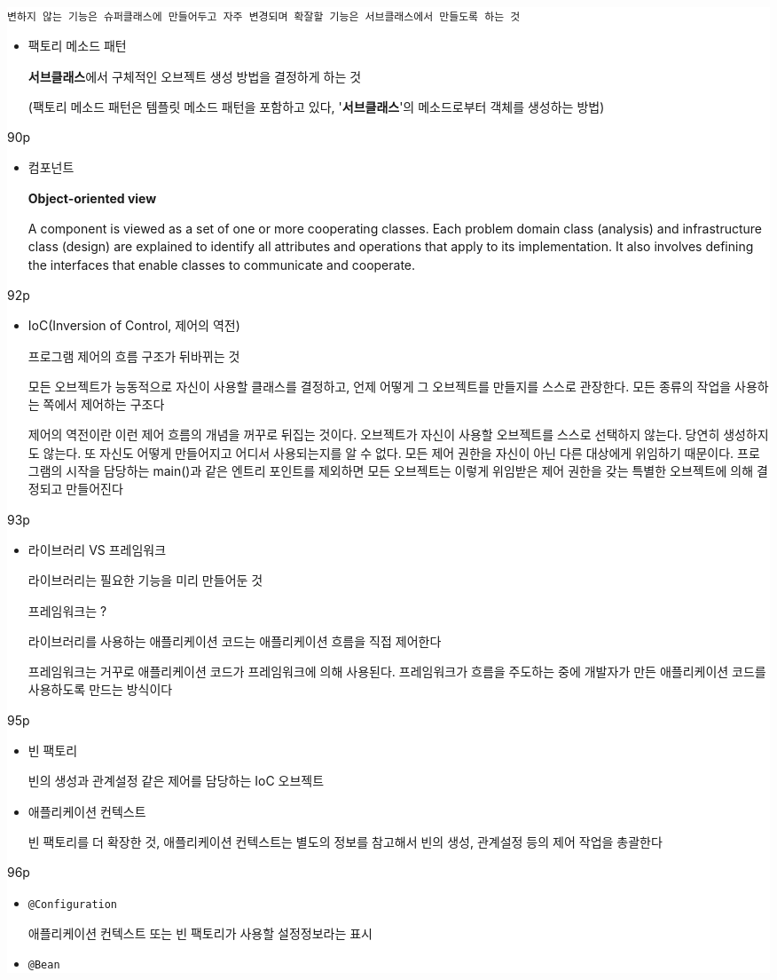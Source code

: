     변하지 않는 기능은 슈퍼클래스에 만들어두고 자주 변경되며 확잘할 기능은 서브클래스에서 만들도록 하는 것

- 팩토리 메소드 패턴

    **서브클래스**에서 구체적인 오브젝트 생성 방법을 결정하게 하는 것

    (팩토리 메소드 패턴은 템플릿 메소드 패턴을 포함하고 있다, '**서브클래스**'의 메소드로부터 객체를 생성하는 방법)


90p

- 컴포넌트

    **Object-oriented view**

    A component is viewed as a set of one or more cooperating classes. Each problem domain class (analysis) and infrastructure class (design) are explained to identify all attributes and operations that apply to its implementation. It also involves defining the interfaces that enable classes to communicate and cooperate.


92p

- IoC(Inversion of Control, 제어의 역전)

    프로그램 제어의 흐름 구조가 뒤바뀌는 것

    모든 오브젝트가 능동적으로 자신이 사용할 클래스를 결정하고, 언제 어떻게 그 오브젝트를 만들지를 스스로 관장한다. 모든 종류의 작업을 사용하는 쪽에서 제어하는 구조다

    제어의 역전이란 이런 제어 흐름의 개념을 꺼꾸로 뒤집는 것이다. 오브젝트가 자신이 사용할 오브젝트를 스스로 선택하지 않는다. 당연히 생성하지도 않는다. 또 자신도 어떻게 만들어지고 어디서 사용되는지를 알 수 없다. 모든 제어 권한을 자신이 아닌 다른 대상에게 위임하기 때문이다. 프로그램의 시작을 담당하는 main()과 같은 엔트리 포인트를 제외하면 모든 오브젝트는 이렇게 위임받은 제어 권한을 갖는 특별한 오브젝트에 의해 결정되고 만들어진다


93p

- 라이브러리 VS 프레임워크

    라이브러리는 필요한 기능을 미리 만들어둔 것

    프레임워크는 ?

    라이브러리를 사용하는 애플리케이션 코드는 애플리케이션 흐름을 직접 제어한다

    프레임워크는 거꾸로 애플리케이션 코드가 프레임워크에 의해 사용된다. 프레임워크가 흐름을 주도하는 중에 개발자가 만든 애플리케이션 코드를 사용하도록 만드는 방식이다


95p

- 빈 팩토리

    빈의 생성과 관계설정 같은 제어를 담당하는 IoC 오브젝트

- 애플리케이션 컨텍스트

    빈 팩토리를 더 확장한 것, 애플리케이션 컨텍스트는 별도의 정보를 참고해서 빈의 생성, 관계설정 등의 제어 작업을 총괄한다


96p

- `@Configuration`

    애플리케이션 컨텍스트 또는 빈 팩토리가 사용할 설정정보라는 표시

- `@Bean`
